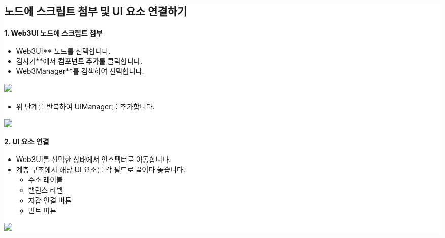 ## 노드에 스크립트 첨부 및 UI 요소 연결하기 <a id="attaching-scripts-to-nodes"></a>

**1. Web3UI 노드에 스크립트 첨부**

- Web3UI\*\* 노드를 선택합니다.
- 검사기\*\*에서 **컴포넌트 추가**를 클릭합니다.
- Web3Manager\*\*를 검색하여 선택합니다.

![](/img/minidapps/cocos-creator/cp-add-web3manager-r.png)

- 위 단계를 반복하여 UIManager를 추가합니다.

![](/img/minidapps/cocos-creator/cp-add-uimanager-r.png)

**2. UI 요소 연결**

- Web3UI를 선택한 상태에서 인스펙터로 이동합니다.
- 계층 구조에서 해당 UI 요소를 각 필드로 끌어다 놓습니다:
  - 주소 레이블
  - 밸런스 라벨
  - 지갑 연결 버튼
  - 민트 버튼

![](/img/minidapps/cocos-creator/cp-attach-node-ui-r.png)
